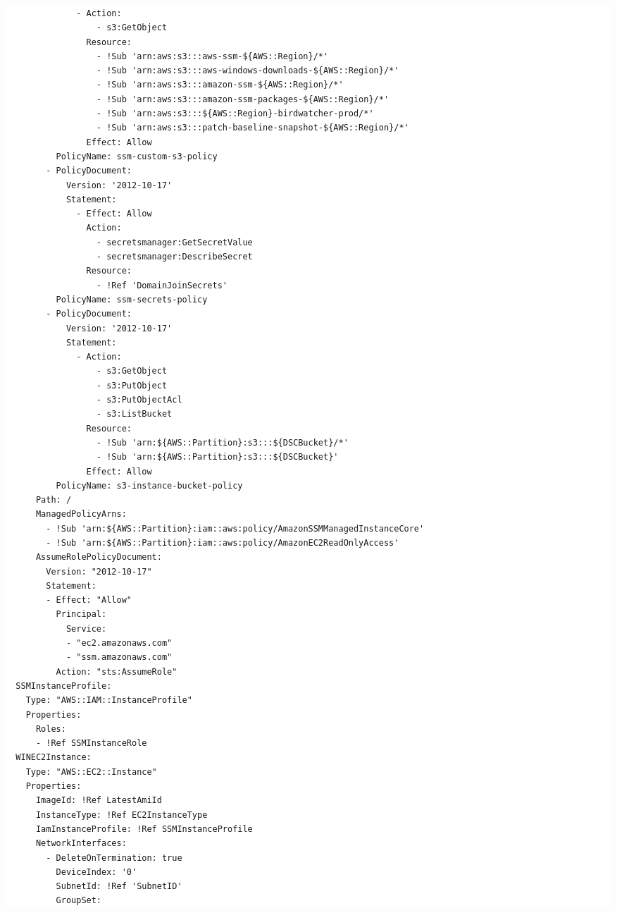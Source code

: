```
              - Action:
                  - s3:GetObject
                Resource:
                  - !Sub 'arn:aws:s3:::aws-ssm-${AWS::Region}/*'
                  - !Sub 'arn:aws:s3:::aws-windows-downloads-${AWS::Region}/*'
                  - !Sub 'arn:aws:s3:::amazon-ssm-${AWS::Region}/*'
                  - !Sub 'arn:aws:s3:::amazon-ssm-packages-${AWS::Region}/*'
                  - !Sub 'arn:aws:s3:::${AWS::Region}-birdwatcher-prod/*'
                  - !Sub 'arn:aws:s3:::patch-baseline-snapshot-${AWS::Region}/*'
                Effect: Allow
          PolicyName: ssm-custom-s3-policy
        - PolicyDocument:
            Version: '2012-10-17'
            Statement:
              - Effect: Allow
                Action:
                  - secretsmanager:GetSecretValue
                  - secretsmanager:DescribeSecret
                Resource:
                  - !Ref 'DomainJoinSecrets'
          PolicyName: ssm-secrets-policy
        - PolicyDocument:
            Version: '2012-10-17'
            Statement:
              - Action:
                  - s3:GetObject
                  - s3:PutObject
                  - s3:PutObjectAcl
                  - s3:ListBucket
                Resource:
                  - !Sub 'arn:${AWS::Partition}:s3:::${DSCBucket}/*'
                  - !Sub 'arn:${AWS::Partition}:s3:::${DSCBucket}'
                Effect: Allow
          PolicyName: s3-instance-bucket-policy
      Path: /
      ManagedPolicyArns:
        - !Sub 'arn:${AWS::Partition}:iam::aws:policy/AmazonSSMManagedInstanceCore'
        - !Sub 'arn:${AWS::Partition}:iam::aws:policy/AmazonEC2ReadOnlyAccess'
      AssumeRolePolicyDocument:
        Version: "2012-10-17"
        Statement:
        - Effect: "Allow"
          Principal:
            Service:
            - "ec2.amazonaws.com"
            - "ssm.amazonaws.com"
          Action: "sts:AssumeRole"
  SSMInstanceProfile:
    Type: "AWS::IAM::InstanceProfile"
    Properties:
      Roles:
      - !Ref SSMInstanceRole
  WINEC2Instance:
    Type: "AWS::EC2::Instance"
    Properties:
      ImageId: !Ref LatestAmiId
      InstanceType: !Ref EC2InstanceType
      IamInstanceProfile: !Ref SSMInstanceProfile
      NetworkInterfaces:
        - DeleteOnTermination: true
          DeviceIndex: '0'
          SubnetId: !Ref 'SubnetID'
          GroupSet:
```